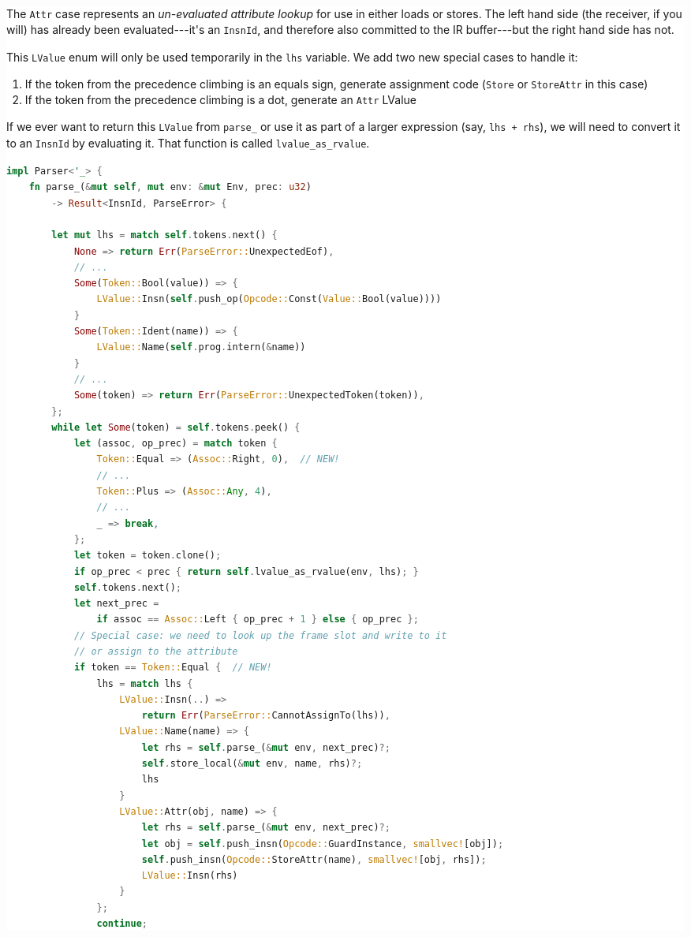 The `Attr` case represents an *un-evaluated attribute lookup* for use in either
loads or stores. The left hand side (the receiver, if you will) has already
been evaluated---it's an `InsnId`, and therefore also committed to the IR
buffer---but the right hand side has not.

This `LValue` enum will only be used temporarily in the `lhs` variable. We add
two new special cases to handle it:

1. If the token from the precedence climbing is an equals sign, generate
   assignment code (`Store` or `StoreAttr` in this case)
2. If the token from the precedence climbing is a dot, generate an `Attr`
   LValue

If we ever want to return this `LValue` from `parse_` or use it as part of a
larger expression (say, `lhs + rhs`), we will need to convert it to an `InsnId`
by evaluating it. That function is called `lvalue_as_rvalue`.

```rust
impl Parser<'_> {
    fn parse_(&mut self, mut env: &mut Env, prec: u32)
        -> Result<InsnId, ParseError> {

        let mut lhs = match self.tokens.next() {
            None => return Err(ParseError::UnexpectedEof),
            // ...
            Some(Token::Bool(value)) => {
                LValue::Insn(self.push_op(Opcode::Const(Value::Bool(value))))
            }
            Some(Token::Ident(name)) => {
                LValue::Name(self.prog.intern(&name))
            }
            // ...
            Some(token) => return Err(ParseError::UnexpectedToken(token)),
        };
        while let Some(token) = self.tokens.peek() {
            let (assoc, op_prec) = match token {
                Token::Equal => (Assoc::Right, 0),  // NEW!
                // ...
                Token::Plus => (Assoc::Any, 4),
                // ...
                _ => break,
            };
            let token = token.clone();
            if op_prec < prec { return self.lvalue_as_rvalue(env, lhs); }
            self.tokens.next();
            let next_prec =
                if assoc == Assoc::Left { op_prec + 1 } else { op_prec };
            // Special case: we need to look up the frame slot and write to it
            // or assign to the attribute
            if token == Token::Equal {  // NEW!
                lhs = match lhs {
                    LValue::Insn(..) =>
                        return Err(ParseError::CannotAssignTo(lhs)),
                    LValue::Name(name) => {
                        let rhs = self.parse_(&mut env, next_prec)?;
                        self.store_local(&mut env, name, rhs)?;
                        lhs
                    }
                    LValue::Attr(obj, name) => {
                        let rhs = self.parse_(&mut env, next_prec)?;
                        let obj = self.push_insn(Opcode::GuardInstance, smallvec![obj]);
                        self.push_insn(Opcode::StoreAttr(name), smallvec![obj, rhs]);
                        LValue::Insn(rhs)
                    }
                };
                continue;
```

[diff-py]: https://gist.github.com/tekknolagi/b587de40ea55dc9d65b70282fb58e262#file-diff-py-L531
[^munificent-bytecode]: For more reading on this, check out [Flattening
[flattening-asts]: https://www.cs.cornell.edu/~asampson/blog/flattening.html
[munificent-reddit]: https://old.reddit.com/r/ProgrammingLanguages/comments/mrifdr/treewalking_interpreters_and_cachelocality/gumsi2v/
[andy]: https://andychu.net/
[oils]: https://oils.pub/